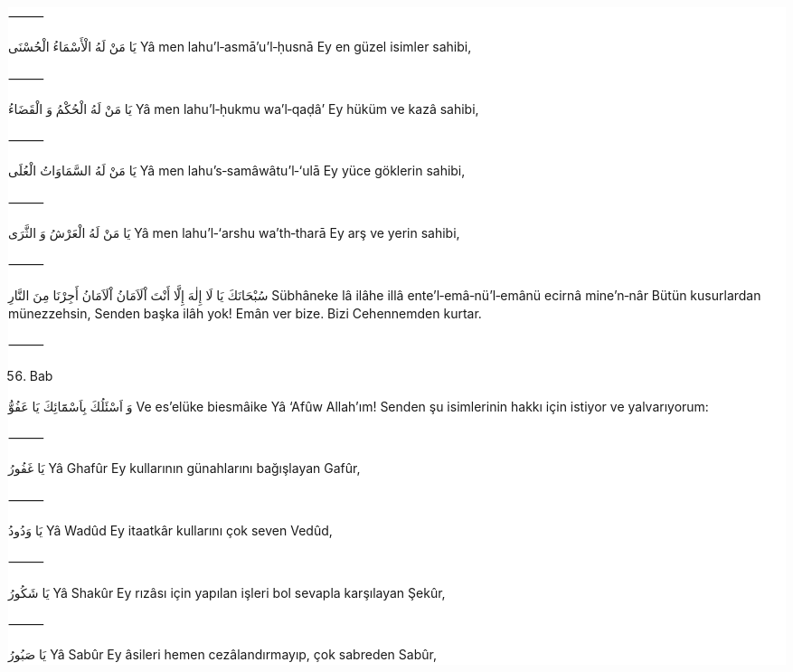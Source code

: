 ⸻

يَا مَنْ لَهُ الْأَسْمَاءُ الْحُسْنَى
Yâ men lahu’l‑asmā’u’l‑ḥusnā
Ey en güzel isimler sahibi,

⸻

يَا مَنْ لَهُ الْحُكْمُ وَ الْقَضَاءُ
Yâ men lahu’l‑ḥukmu wa’l‑qaḍâ’
Ey hüküm ve kazâ sahibi,

⸻

يَا مَنْ لَهُ السَّمَاوَاتُ الْعُلَى
Yâ men lahu’s‑samâwâtu’l‑‘ulā
Ey yüce göklerin sahibi,

⸻

يَا مَنْ لَهُ الْعَرْشُ وَ الثَّرَى
Yâ men lahu’l‑‘arshu wa’th‑tharā
Ey arş ve yerin sahibi,

⸻

سُبْحَانَكَ يَا لَا إِلٰهَ إِلَّا أَنْتَ اْلَاَمَانُ اْلَاَمَانُ أَجِرْنَا مِنَ النَّارِ
Sübhâneke lâ ilâhe illâ ente’l‑emâ‑nü’l‑emânü ecirnâ mine’n‑nâr
Bütün kusurlardan münezzehsin, Senden başka ilâh yok! Emân ver bize. Bizi Cehennemden kurtar.

⸻

56. Bab

وَ اَسْئَلُكَ بِاَسْمَٓائِكَ يَا عَفُوُّ
Ve es’elüke biesmâike Yâ ‘Afûw
Allah’ım! Senden şu isimlerinin hakkı için istiyor ve yalvarıyorum:

⸻

يَا غَفُورُ
Yâ Ghafûr
Ey kullarının günahlarını bağışlayan Gafûr,

⸻

يَا وَدُودُ
Yâ Wadûd
Ey itaatkâr kullarını çok seven Vedûd,

⸻

يَا شَكُورُ
Yâ Shakûr
Ey rızâsı için yapılan işleri bol sevapla karşılayan Şekûr,

⸻

يَا صَبُورُ
Yâ Sabûr
Ey âsileri hemen cezâlandırmayıp, çok sabreden Sabûr,
